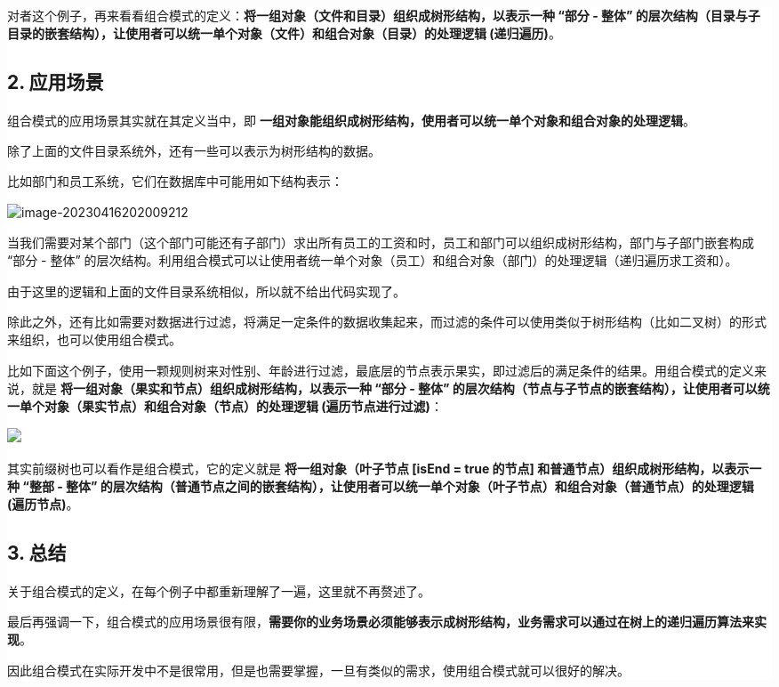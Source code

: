 对者这个例子，再来看看组合模式的定义：**将一组对象（文件和目录）组织成树形结构，以表示一种 “部分 - 整体” 的层次结构（目录与子目录的嵌套结构），让使用者可以统一单个对象（文件）和组合对象（目录）的处理逻辑 (递归遍历)**。

## 2. 应用场景

组合模式的应用场景其实就在其定义当中，即 **一组对象能组织成树形结构，使用者可以统一单个对象和组合对象的处理逻辑**。

除了上面的文件目录系统外，还有一些可以表示为树形结构的数据。

比如部门和员工系统，它们在数据库中可能用如下结构表示：

![image-20230416202009212](https://run-notes.oss-cn-beijing.aliyuncs.com/notes/202304162020361.png)

当我们需要对某个部门（这个部门可能还有子部门）求出所有员工的工资和时，员工和部门可以组织成树形结构，部门与子部门嵌套构成 “部分 - 整体” 的层次结构。利用组合模式可以让使用者统一单个对象（员工）和组合对象（部门）的处理逻辑（递归遍历求工资和）。

由于这里的逻辑和上面的文件目录系统相似，所以就不给出代码实现了。

除此之外，还有比如需要对数据进行过滤，将满足一定条件的数据收集起来，而过滤的条件可以使用类似于树形结构（比如二叉树）的形式来组织，也可以使用组合模式。

比如下面这个例子，使用一颗规则树来对性别、年龄进行过滤，最底层的节点表示果实，即过滤后的满足条件的结果。用组合模式的定义来说，就是 **将一组对象（果实和节点）组织成树形结构，以表示一种 “部分 - 整体” 的层次结构（节点与子节点的嵌套结构），让使用者可以统一单个对象（果实节点）和组合对象（节点）的处理逻辑 (遍历节点进行过滤)**：

![](https://run-notes.oss-cn-beijing.aliyuncs.com/notes/202304161315579.png)

其实前缀树也可以看作是组合模式，它的定义就是 **将一组对象（叶子节点 [isEnd = true 的节点] 和普通节点）组织成树形结构，以表示一种 “整部 - 整体” 的层次结构（普通节点之间的嵌套结构），让使用者可以统一单个对象（叶子节点）和组合对象（普通节点）的处理逻辑 (遍历节点)**。

## 3. 总结

关于组合模式的定义，在每个例子中都重新理解了一遍，这里就不再赘述了。

最后再强调一下，组合模式的应用场景很有限，**需要你的业务场景必须能够表示成树形结构，业务需求可以通过在树上的递归遍历算法来实现**。

因此组合模式在实际开发中不是很常用，但是也需要掌握，一旦有类似的需求，使用组合模式就可以很好的解决。



